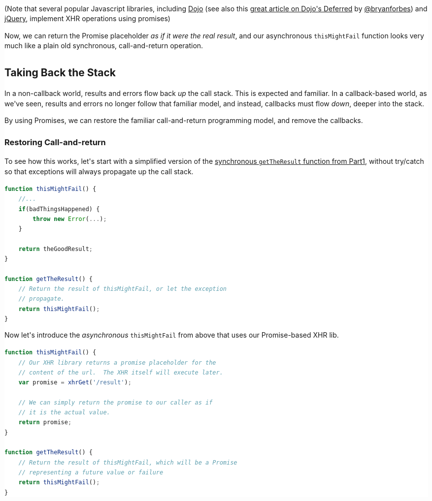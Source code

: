 (Note that several popular Javascript libraries, including [Dojo](http://dojotoolkit.org/reference-guide/dojo/xhrGet.html) (see also this [great article on Dojo's Deferred](http://dojotoolkit.org/documentation/tutorials/1.6/deferreds/) by [@bryanforbes](https://twitter.com/bryanforbes)) and [jQuery](http://api.jquery.com/Types/#jqXHR), implement XHR operations using promises)

Now, we can return the Promise placeholder *as if it were the real result*, and our asynchronous `thisMightFail` function looks very much like a plain old synchronous, call-and-return operation.

## Taking Back the Stack

In a non-callback world, results and errors flow back *up* the call stack.  This is expected and familiar.  In a callback-based world, as we've seen, results and errors no longer follow that familiar model, and instead, callbacks must flow *down*, deeper into the stack.

By using Promises, we can restore the familiar call-and-return programming model, and remove the callbacks.

### Restoring Call-and-return

To see how this works, let's start with a simplified version of the [synchronous `getTheResult` function from Part1](002-async-programming-1.md), without try/catch so that exceptions will always propagate up the call stack.

```js
function thisMightFail() {
	//...
	if(badThingsHappened) {
		throw new Error(...);
	}

	return theGoodResult;
}

function getTheResult() {
	// Return the result of thisMightFail, or let the exception
	// propagate.
	return thisMightFail();
}
```

Now let's introduce the *asynchronous* `thisMightFail` from above that uses our Promise-based XHR lib.

```js
function thisMightFail() {
	// Our XHR library returns a promise placeholder for the
	// content of the url.  The XHR itself will execute later.
	var promise = xhrGet('/result');

	// We can simply return the promise to our caller as if
	// it is the actual value.
	return promise;
}

function getTheResult() {
	// Return the result of thisMightFail, which will be a Promise
	// representing a future value or failure
	return thisMightFail();
}
```
